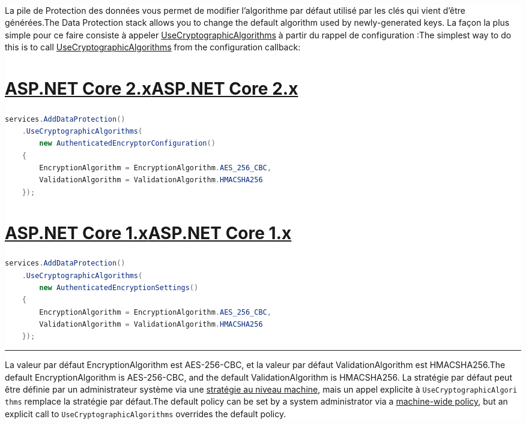 <span data-ttu-id="a6979-145">La pile de Protection des données vous permet de modifier l’algorithme par défaut utilisé par les clés qui vient d’être générées.</span><span class="sxs-lookup"><span data-stu-id="a6979-145">The Data Protection stack allows you to change the default algorithm used by newly-generated keys.</span></span> <span data-ttu-id="a6979-146">La façon la plus simple pour ce faire consiste à appeler [UseCryptographicAlgorithms](/dotnet/api/microsoft.aspnetcore.dataprotection.dataprotectionbuilderextensions.usecryptographicalgorithms) à partir du rappel de configuration :</span><span class="sxs-lookup"><span data-stu-id="a6979-146">The simplest way to do this is to call [UseCryptographicAlgorithms](/dotnet/api/microsoft.aspnetcore.dataprotection.dataprotectionbuilderextensions.usecryptographicalgorithms) from the configuration callback:</span></span>

# <a name="aspnet-core-2xtabaspnetcore2x"></a>[<span data-ttu-id="a6979-147">ASP.NET Core 2.x</span><span class="sxs-lookup"><span data-stu-id="a6979-147">ASP.NET Core 2.x</span></span>](#tab/aspnetcore2x)

```csharp
services.AddDataProtection()
    .UseCryptographicAlgorithms(
        new AuthenticatedEncryptorConfiguration()
    {
        EncryptionAlgorithm = EncryptionAlgorithm.AES_256_CBC,
        ValidationAlgorithm = ValidationAlgorithm.HMACSHA256
    });
```

# <a name="aspnet-core-1xtabaspnetcore1x"></a>[<span data-ttu-id="a6979-148">ASP.NET Core 1.x</span><span class="sxs-lookup"><span data-stu-id="a6979-148">ASP.NET Core 1.x</span></span>](#tab/aspnetcore1x)

```csharp
services.AddDataProtection()
    .UseCryptographicAlgorithms(
        new AuthenticatedEncryptionSettings()
    {
        EncryptionAlgorithm = EncryptionAlgorithm.AES_256_CBC,
        ValidationAlgorithm = ValidationAlgorithm.HMACSHA256
    });
```

---

<span data-ttu-id="a6979-149">La valeur par défaut EncryptionAlgorithm est AES-256-CBC, et la valeur par défaut ValidationAlgorithm est HMACSHA256.</span><span class="sxs-lookup"><span data-stu-id="a6979-149">The default EncryptionAlgorithm is AES-256-CBC, and the default ValidationAlgorithm is HMACSHA256.</span></span> <span data-ttu-id="a6979-150">La stratégie par défaut peut être définie par un administrateur système via une [stratégie au niveau machine](xref:security/data-protection/configuration/machine-wide-policy), mais un appel explicite à `UseCryptographicAlgorithms` remplace la stratégie par défaut.</span><span class="sxs-lookup"><span data-stu-id="a6979-150">The default policy can be set by a system administrator via a [machine-wide policy](xref:security/data-protection/configuration/machine-wide-policy), but an explicit call to `UseCryptographicAlgorithms` overrides the default policy.</span></span>
